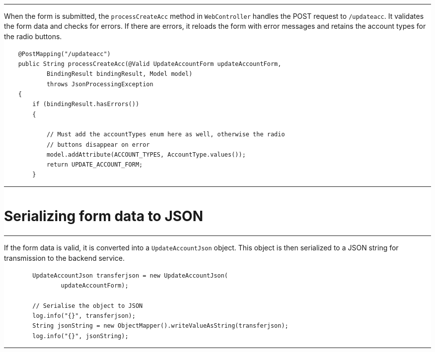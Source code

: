 <SwmSnippet path="/src/Z-OS-Connect-Customer-Services-Interface/src/main/java/com/ibm/cics/cip/bank/springboot/customerservices/controllers/WebController.java" line="587">

---

When the form is submitted, the <SwmToken path="/src/Z-OS-Connect-Customer-Services-Interface/src/main/java/com/ibm/cics/cip/bank/springboot/customerservices/controllers/WebController.java" pos="588:5:5" line-data="	public String processCreateAcc(@Valid UpdateAccountForm updateAccountForm,">`processCreateAcc`</SwmToken> method in <SwmToken path="/src/Z-OS-Connect-Payment-Interface/src/main/java/com/ibm/cics/cip/bank/springboot/paymentinterface/controllers/WebController.java" pos="34:4:4" line-data="public class WebController implements WebMvcConfigurer">`WebController`</SwmToken> handles the POST request to <SwmToken path="/src/Z-OS-Connect-Customer-Services-Interface/src/main/java/com/ibm/cics/cip/bank/springboot/customerservices/controllers/WebController.java" pos="587:5:6" line-data="	@PostMapping(&quot;/updateacc&quot;)">`/updateacc`</SwmToken>. It validates the form data and checks for errors. If there are errors, it reloads the form with error messages and retains the account types for the radio buttons.

```
	@PostMapping("/updateacc")
	public String processCreateAcc(@Valid UpdateAccountForm updateAccountForm,
			BindingResult bindingResult, Model model)
			throws JsonProcessingException
	{
		if (bindingResult.hasErrors())
		{

			// Must add the accountTypes enum here as well, otherwise the radio
			// buttons disappear on error
			model.addAttribute(ACCOUNT_TYPES, AccountType.values());
			return UPDATE_ACCOUNT_FORM;
		}
```

---

</SwmSnippet>

# Serializing form data to JSON

<SwmSnippet path="/src/Z-OS-Connect-Customer-Services-Interface/src/main/java/com/ibm/cics/cip/bank/springboot/customerservices/controllers/WebController.java" line="601">

---

If the form data is valid, it is converted into a <SwmToken path="/src/Z-OS-Connect-Customer-Services-Interface/src/main/java/com/ibm/cics/cip/bank/springboot/customerservices/controllers/WebController.java" pos="601:1:1" line-data="		UpdateAccountJson transferjson = new UpdateAccountJson(">`UpdateAccountJson`</SwmToken> object. This object is then serialized to a JSON string for transmission to the backend service.

```
		UpdateAccountJson transferjson = new UpdateAccountJson(
				updateAccountForm);

		// Serialise the object to JSON
		log.info("{}", transferjson);
		String jsonString = new ObjectMapper().writeValueAsString(transferjson);
		log.info("{}", jsonString);
```

---